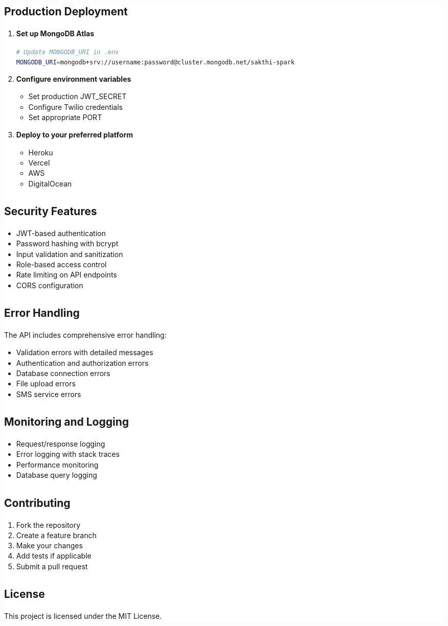 ## Production Deployment

1. **Set up MongoDB Atlas**
   ```bash
   # Update MONGODB_URI in .env
   MONGODB_URI=mongodb+srv://username:password@cluster.mongodb.net/sakthi-spark
   ```

2. **Configure environment variables**
   - Set production JWT_SECRET
   - Configure Twilio credentials
   - Set appropriate PORT

3. **Deploy to your preferred platform**
   - Heroku
   - Vercel
   - AWS
   - DigitalOcean

## Security Features

- JWT-based authentication
- Password hashing with bcrypt
- Input validation and sanitization
- Role-based access control
- Rate limiting on API endpoints
- CORS configuration

## Error Handling

The API includes comprehensive error handling:

- Validation errors with detailed messages
- Authentication and authorization errors
- Database connection errors
- File upload errors
- SMS service errors

## Monitoring and Logging

- Request/response logging
- Error logging with stack traces
- Performance monitoring
- Database query logging

## Contributing

1. Fork the repository
2. Create a feature branch
3. Make your changes
4. Add tests if applicable
5. Submit a pull request

## License

This project is licensed under the MIT License.